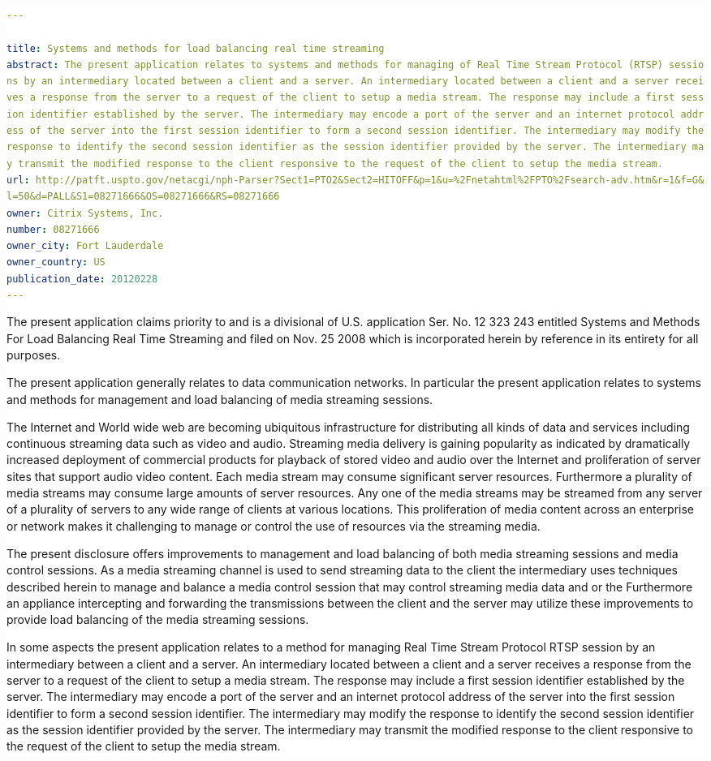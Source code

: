 ```yaml
---

title: Systems and methods for load balancing real time streaming
abstract: The present application relates to systems and methods for managing of Real Time Stream Protocol (RTSP) sessions by an intermediary located between a client and a server. An intermediary located between a client and a server receives a response from the server to a request of the client to setup a media stream. The response may include a first session identifier established by the server. The intermediary may encode a port of the server and an internet protocol address of the server into the first session identifier to form a second session identifier. The intermediary may modify the response to identify the second session identifier as the session identifier provided by the server. The intermediary may transmit the modified response to the client responsive to the request of the client to setup the media stream.
url: http://patft.uspto.gov/netacgi/nph-Parser?Sect1=PTO2&Sect2=HITOFF&p=1&u=%2Fnetahtml%2FPTO%2Fsearch-adv.htm&r=1&f=G&l=50&d=PALL&S1=08271666&OS=08271666&RS=08271666
owner: Citrix Systems, Inc.
number: 08271666
owner_city: Fort Lauderdale
owner_country: US
publication_date: 20120228
---
```

The present application claims priority to and is a divisional of U.S. application Ser. No. 12 323 243 entitled Systems and Methods For Load Balancing Real Time Streaming and filed on Nov. 25 2008 which is incorporated herein by reference in its entirety for all purposes.

The present application generally relates to data communication networks. In particular the present application relates to systems and methods for management and load balancing of media streaming sessions.

The Internet and World wide web are becoming ubiquitous infrastructure for distributing all kinds of data and services including continuous streaming data such as video and audio. Streaming media delivery is gaining popularity as indicated by dramatically increased deployment of commercial products for playback of stored video and audio over the Internet and proliferation of server sites that support audio video content. Each media stream may consume significant server resources. Furthermore a plurality of media streams may consume large amounts of server resources. Any one of the media streams may be streamed from any server of a plurality of servers to any wide range of clients at various locations. This proliferation of media content across an enterprise or network makes it challenging to manage or control the use of resources via the streaming media.

The present disclosure offers improvements to management and load balancing of both media streaming sessions and media control sessions. As a media streaming channel is used to send streaming data to the client the intermediary uses techniques described herein to manage and balance a media control session that may control streaming media data and or the Furthermore an appliance intercepting and forwarding the transmissions between the client and the server may utilize these improvements to provide load balancing of the media streaming sessions.

In some aspects the present application relates to a method for managing Real Time Stream Protocol RTSP session by an intermediary between a client and a server. An intermediary located between a client and a server receives a response from the server to a request of the client to setup a media stream. The response may include a first session identifier established by the server. The intermediary may encode a port of the server and an internet protocol address of the server into the first session identifier to form a second session identifier. The intermediary may modify the response to identify the second session identifier as the session identifier provided by the server. The intermediary may transmit the modified response to the client responsive to the request of the client to setup the media stream.
